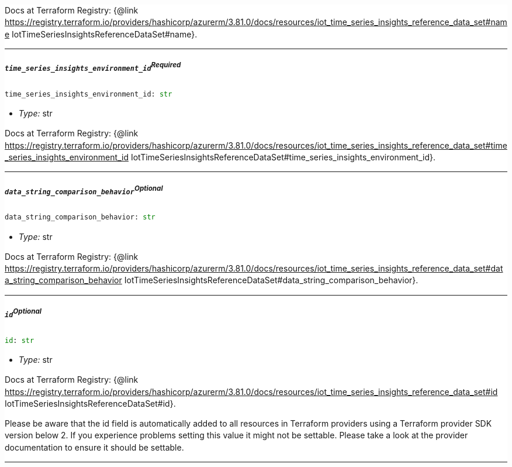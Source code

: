 Docs at Terraform Registry: {@link https://registry.terraform.io/providers/hashicorp/azurerm/3.81.0/docs/resources/iot_time_series_insights_reference_data_set#name IotTimeSeriesInsightsReferenceDataSet#name}.

---

##### `time_series_insights_environment_id`<sup>Required</sup> <a name="time_series_insights_environment_id" id="@cdktf/provider-azurerm.iotTimeSeriesInsightsReferenceDataSet.IotTimeSeriesInsightsReferenceDataSetConfig.property.timeSeriesInsightsEnvironmentId"></a>

```python
time_series_insights_environment_id: str
```

- *Type:* str

Docs at Terraform Registry: {@link https://registry.terraform.io/providers/hashicorp/azurerm/3.81.0/docs/resources/iot_time_series_insights_reference_data_set#time_series_insights_environment_id IotTimeSeriesInsightsReferenceDataSet#time_series_insights_environment_id}.

---

##### `data_string_comparison_behavior`<sup>Optional</sup> <a name="data_string_comparison_behavior" id="@cdktf/provider-azurerm.iotTimeSeriesInsightsReferenceDataSet.IotTimeSeriesInsightsReferenceDataSetConfig.property.dataStringComparisonBehavior"></a>

```python
data_string_comparison_behavior: str
```

- *Type:* str

Docs at Terraform Registry: {@link https://registry.terraform.io/providers/hashicorp/azurerm/3.81.0/docs/resources/iot_time_series_insights_reference_data_set#data_string_comparison_behavior IotTimeSeriesInsightsReferenceDataSet#data_string_comparison_behavior}.

---

##### `id`<sup>Optional</sup> <a name="id" id="@cdktf/provider-azurerm.iotTimeSeriesInsightsReferenceDataSet.IotTimeSeriesInsightsReferenceDataSetConfig.property.id"></a>

```python
id: str
```

- *Type:* str

Docs at Terraform Registry: {@link https://registry.terraform.io/providers/hashicorp/azurerm/3.81.0/docs/resources/iot_time_series_insights_reference_data_set#id IotTimeSeriesInsightsReferenceDataSet#id}.

Please be aware that the id field is automatically added to all resources in Terraform providers using a Terraform provider SDK version below 2.
If you experience problems setting this value it might not be settable. Please take a look at the provider documentation to ensure it should be settable.

---